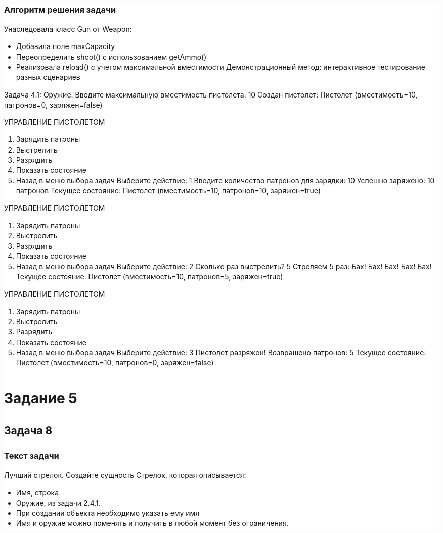 ### Алгоритм решения задачи
Унаследовала класс Gun от Weapon:
* Добавила поле maxCapacity 
* Переопределить shoot() с использованием getAmmo()
* Реализовала reload() с учетом максимальной вместимости
Демонстрационный метод: интерактивное тестирование разных сценариев

Задача 4.1: Оружие. 
Введите максимальную вместимость пистолета: 10
Создан пистолет: Пистолет (вместимость=10, патронов=0, заряжен=false)

УПРАВЛЕНИЕ ПИСТОЛЕТОМ
1. Зарядить патроны
2. Выстрелить
3. Разрядить
4. Показать состояние
0. Назад в меню выбора задач
Выберите действие: 1
Введите количество патронов для зарядки: 10
Успешно заряжено: 10 патронов
Текущее состояние: Пистолет (вместимость=10, патронов=10, заряжен=true)

УПРАВЛЕНИЕ ПИСТОЛЕТОМ
1. Зарядить патроны
2. Выстрелить
3. Разрядить
4. Показать состояние
0. Назад в меню выбора задач
Выберите действие: 2
Сколько раз выстрелить? 5
Стреляем 5 раз:
Бах!
Бах!
Бах!
Бах!
Бах!
Текущее состояние: Пистолет (вместимость=10, патронов=5, заряжен=true)

УПРАВЛЕНИЕ ПИСТОЛЕТОМ
1. Зарядить патроны
2. Выстрелить
3. Разрядить
4. Показать состояние
0. Назад в меню выбора задач
Выберите действие: 3
Пистолет разряжен! Возвращено патронов: 5
Текущее состояние: Пистолет (вместимость=10, патронов=0, заряжен=false)


# Задание 5
## Задача 8
### Текст задачи
Лучший стрелок. Создайте сущность Стрелок, которая описывается: 
* Имя, строка 
* Оружие, из задачи 2.4.1. 
* При создании объекта необходимо указать ему имя 
* Имя и оружие можно поменять и получить в любой момент без ограничения. 

